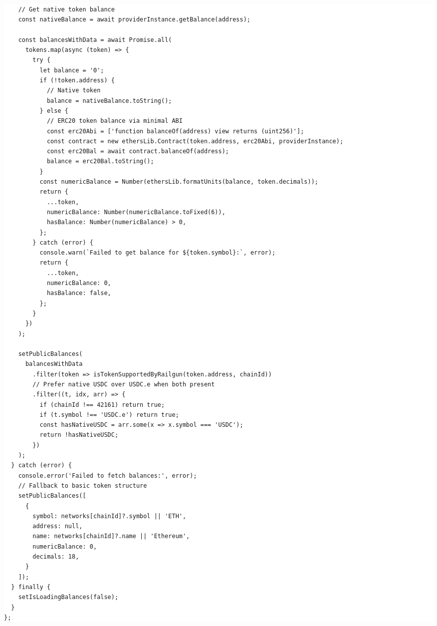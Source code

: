         // Get native token balance
        const nativeBalance = await providerInstance.getBalance(address);
        
        const balancesWithData = await Promise.all(
          tokens.map(async (token) => {
            try {
              let balance = '0';
              if (!token.address) {
                // Native token
                balance = nativeBalance.toString();
              } else {
                // ERC20 token balance via minimal ABI
                const erc20Abi = ['function balanceOf(address) view returns (uint256)'];
                const contract = new ethersLib.Contract(token.address, erc20Abi, providerInstance);
                const erc20Bal = await contract.balanceOf(address);
                balance = erc20Bal.toString();
              }
              const numericBalance = Number(ethersLib.formatUnits(balance, token.decimals));
              return {
                ...token,
                numericBalance: Number(numericBalance.toFixed(6)),
                hasBalance: Number(numericBalance) > 0,
              };
            } catch (error) {
              console.warn(`Failed to get balance for ${token.symbol}:`, error);
              return {
                ...token,
                numericBalance: 0,
                hasBalance: false,
              };
            }
          })
        );

        setPublicBalances(
          balancesWithData
            .filter(token => isTokenSupportedByRailgun(token.address, chainId))
            // Prefer native USDC over USDC.e when both present
            .filter((t, idx, arr) => {
              if (chainId !== 42161) return true;
              if (t.symbol !== 'USDC.e') return true;
              const hasNativeUSDC = arr.some(x => x.symbol === 'USDC');
              return !hasNativeUSDC;
            })
        );
      } catch (error) {
        console.error('Failed to fetch balances:', error);
        // Fallback to basic token structure
        setPublicBalances([
          { 
            symbol: networks[chainId]?.symbol || 'ETH', 
            address: null, 
            name: networks[chainId]?.name || 'Ethereum',
            numericBalance: 0,
            decimals: 18,
          }
        ]);
      } finally {
        setIsLoadingBalances(false);
      }
    };

